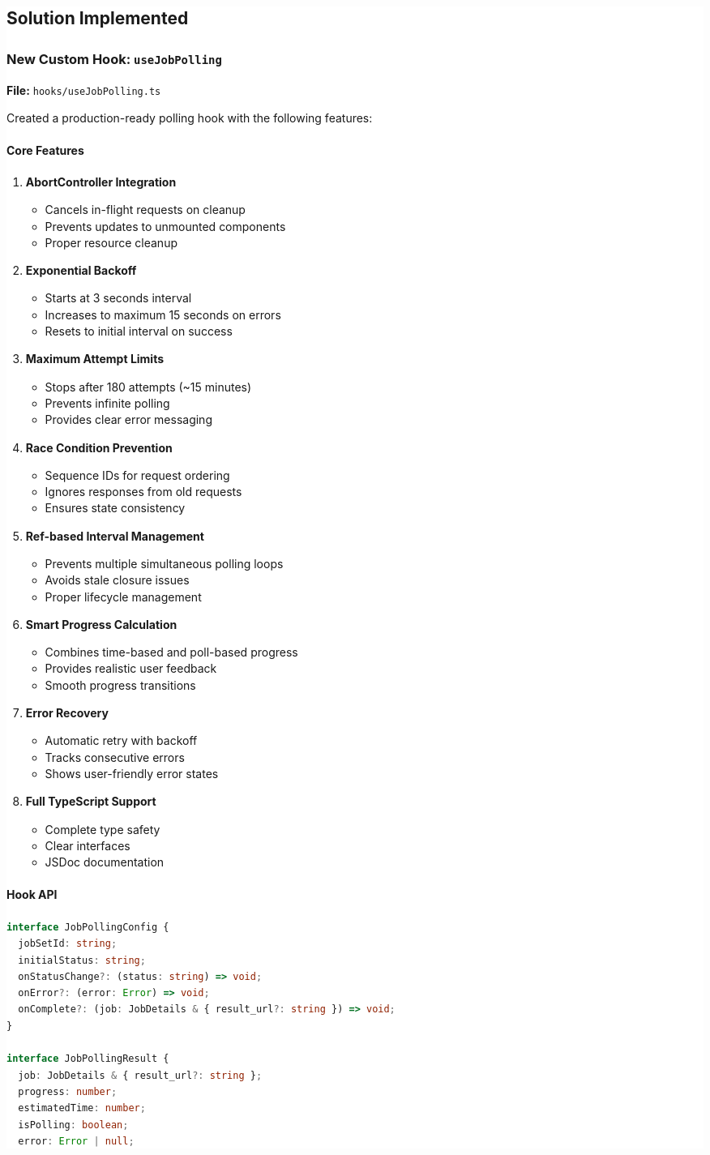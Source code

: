 ## Solution Implemented

### New Custom Hook: `useJobPolling`

**File:** `hooks/useJobPolling.ts`

Created a production-ready polling hook with the following features:

#### Core Features

1. **AbortController Integration**
   - Cancels in-flight requests on cleanup
   - Prevents updates to unmounted components
   - Proper resource cleanup

2. **Exponential Backoff**
   - Starts at 3 seconds interval
   - Increases to maximum 15 seconds on errors
   - Resets to initial interval on success

3. **Maximum Attempt Limits**
   - Stops after 180 attempts (~15 minutes)
   - Prevents infinite polling
   - Provides clear error messaging

4. **Race Condition Prevention**
   - Sequence IDs for request ordering
   - Ignores responses from old requests
   - Ensures state consistency

5. **Ref-based Interval Management**
   - Prevents multiple simultaneous polling loops
   - Avoids stale closure issues
   - Proper lifecycle management

6. **Smart Progress Calculation**
   - Combines time-based and poll-based progress
   - Provides realistic user feedback
   - Smooth progress transitions

7. **Error Recovery**
   - Automatic retry with backoff
   - Tracks consecutive errors
   - Shows user-friendly error states

8. **Full TypeScript Support**
   - Complete type safety
   - Clear interfaces
   - JSDoc documentation

#### Hook API

```typescript
interface JobPollingConfig {
  jobSetId: string;
  initialStatus: string;
  onStatusChange?: (status: string) => void;
  onError?: (error: Error) => void;
  onComplete?: (job: JobDetails & { result_url?: string }) => void;
}

interface JobPollingResult {
  job: JobDetails & { result_url?: string };
  progress: number;
  estimatedTime: number;
  isPolling: boolean;
  error: Error | null;
```